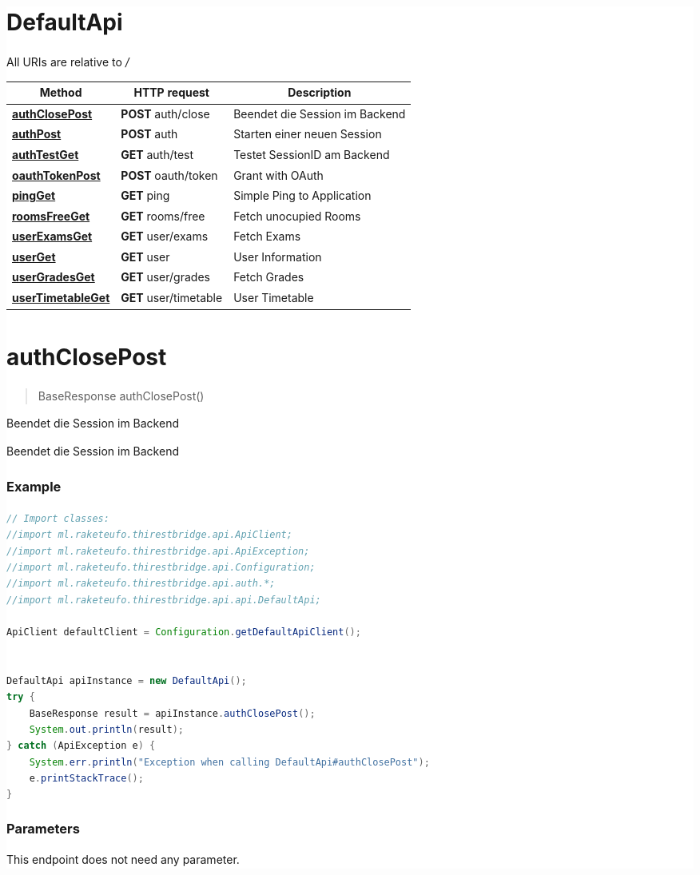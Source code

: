 # DefaultApi

All URIs are relative to */*

Method | HTTP request | Description
------------- | ------------- | -------------
[**authClosePost**](DefaultApi.md#authClosePost) | **POST** auth/close | Beendet die Session im Backend
[**authPost**](DefaultApi.md#authPost) | **POST** auth | Starten einer neuen Session
[**authTestGet**](DefaultApi.md#authTestGet) | **GET** auth/test | Testet SessionID am Backend
[**oauthTokenPost**](DefaultApi.md#oauthTokenPost) | **POST** oauth/token | Grant with OAuth
[**pingGet**](DefaultApi.md#pingGet) | **GET** ping | Simple Ping to Application
[**roomsFreeGet**](DefaultApi.md#roomsFreeGet) | **GET** rooms/free | Fetch unocupied Rooms
[**userExamsGet**](DefaultApi.md#userExamsGet) | **GET** user/exams | Fetch Exams
[**userGet**](DefaultApi.md#userGet) | **GET** user | User Information
[**userGradesGet**](DefaultApi.md#userGradesGet) | **GET** user/grades | Fetch Grades
[**userTimetableGet**](DefaultApi.md#userTimetableGet) | **GET** user/timetable | User Timetable

<a name="authClosePost"></a>
# **authClosePost**
> BaseResponse authClosePost()

Beendet die Session im Backend

Beendet die Session im Backend

### Example
```java
// Import classes:
//import ml.raketeufo.thirestbridge.api.ApiClient;
//import ml.raketeufo.thirestbridge.api.ApiException;
//import ml.raketeufo.thirestbridge.api.Configuration;
//import ml.raketeufo.thirestbridge.api.auth.*;
//import ml.raketeufo.thirestbridge.api.api.DefaultApi;

ApiClient defaultClient = Configuration.getDefaultApiClient();


DefaultApi apiInstance = new DefaultApi();
try {
    BaseResponse result = apiInstance.authClosePost();
    System.out.println(result);
} catch (ApiException e) {
    System.err.println("Exception when calling DefaultApi#authClosePost");
    e.printStackTrace();
}
```

### Parameters
This endpoint does not need any parameter.
